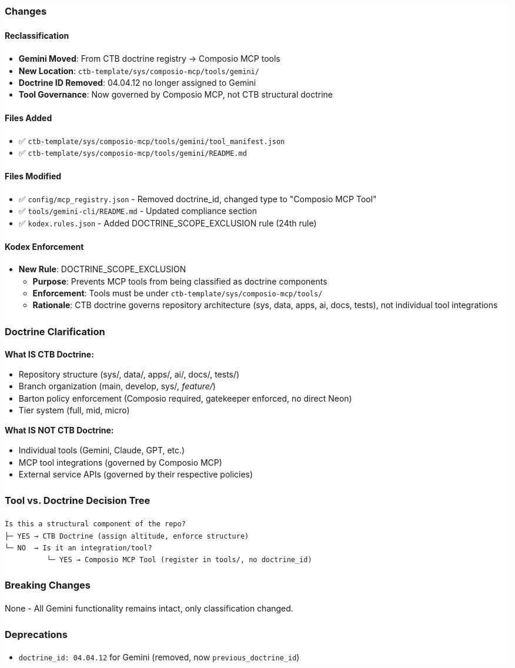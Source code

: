 ### Changes

#### Reclassification
- **Gemini Moved**: From CTB doctrine registry → Composio MCP tools
- **New Location**: `ctb-template/sys/composio-mcp/tools/gemini/`
- **Doctrine ID Removed**: 04.04.12 no longer assigned to Gemini
- **Tool Governance**: Now governed by Composio MCP, not CTB structural doctrine

#### Files Added
- ✅ `ctb-template/sys/composio-mcp/tools/gemini/tool_manifest.json`
- ✅ `ctb-template/sys/composio-mcp/tools/gemini/README.md`

#### Files Modified
- ✅ `config/mcp_registry.json` - Removed doctrine_id, changed type to "Composio MCP Tool"
- ✅ `tools/gemini-cli/README.md` - Updated compliance section
- ✅ `kodex.rules.json` - Added DOCTRINE_SCOPE_EXCLUSION rule (24th rule)

#### Kodex Enforcement
- **New Rule**: DOCTRINE_SCOPE_EXCLUSION
  - **Purpose**: Prevents MCP tools from being classified as doctrine components
  - **Enforcement**: Tools must be under `ctb-template/sys/composio-mcp/tools/`
  - **Rationale**: CTB doctrine governs repository architecture (sys, data, apps, ai, docs, tests), not individual tool integrations

### Doctrine Clarification

**What IS CTB Doctrine:**
- Repository structure (sys/, data/, apps/, ai/, docs/, tests/)
- Branch organization (main, develop, sys/*, feature/*)
- Barton policy enforcement (Composio required, gatekeeper enforced, no direct Neon)
- Tier system (full, mid, micro)

**What IS NOT CTB Doctrine:**
- Individual tools (Gemini, Claude, GPT, etc.)
- MCP tool integrations (governed by Composio MCP)
- External service APIs (governed by their respective policies)

### Tool vs. Doctrine Decision Tree

```
Is this a structural component of the repo?
├─ YES → CTB Doctrine (assign altitude, enforce structure)
└─ NO  → Is it an integration/tool?
          └─ YES → Composio MCP Tool (register in tools/, no doctrine_id)
```

### Breaking Changes
None - All Gemini functionality remains intact, only classification changed.

### Deprecations
- `doctrine_id: 04.04.12` for Gemini (removed, now `previous_doctrine_id`)
